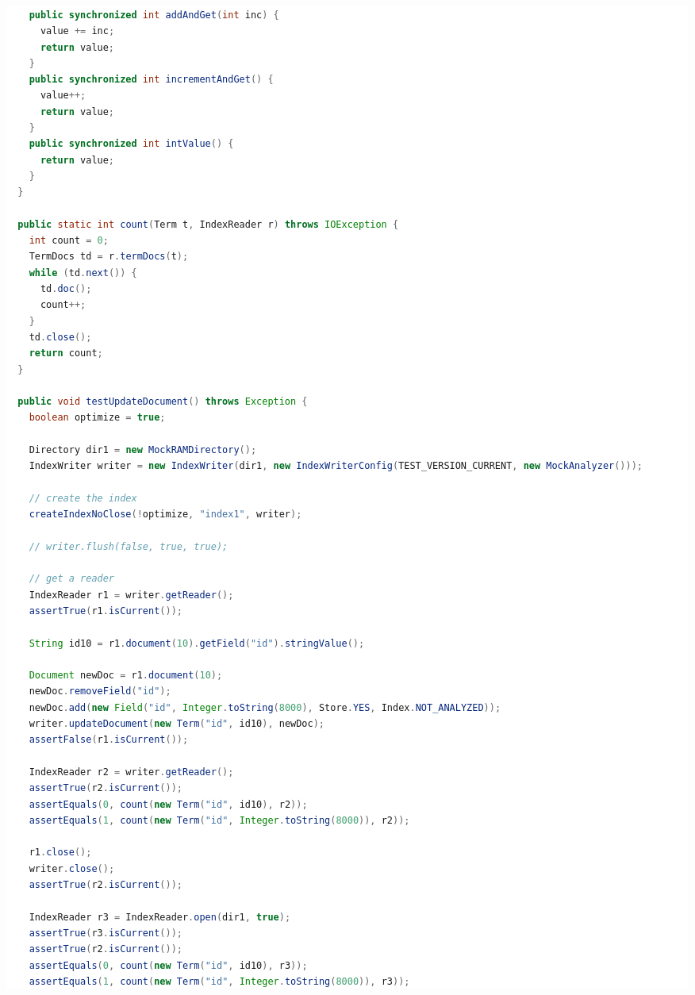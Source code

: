 ```java
    public synchronized int addAndGet(int inc) {
      value += inc;
      return value;
    }
    public synchronized int incrementAndGet() {
      value++;
      return value;
    }
    public synchronized int intValue() {
      return value;
    }
  }
  
  public static int count(Term t, IndexReader r) throws IOException {
    int count = 0;
    TermDocs td = r.termDocs(t);
    while (td.next()) {
      td.doc();
      count++;
    }
    td.close();
    return count;
  }

  public void testUpdateDocument() throws Exception {
    boolean optimize = true;

    Directory dir1 = new MockRAMDirectory();
    IndexWriter writer = new IndexWriter(dir1, new IndexWriterConfig(TEST_VERSION_CURRENT, new MockAnalyzer()));

    // create the index
    createIndexNoClose(!optimize, "index1", writer);

    // writer.flush(false, true, true);

    // get a reader
    IndexReader r1 = writer.getReader();
    assertTrue(r1.isCurrent());

    String id10 = r1.document(10).getField("id").stringValue();
    
    Document newDoc = r1.document(10);
    newDoc.removeField("id");
    newDoc.add(new Field("id", Integer.toString(8000), Store.YES, Index.NOT_ANALYZED));
    writer.updateDocument(new Term("id", id10), newDoc);
    assertFalse(r1.isCurrent());

    IndexReader r2 = writer.getReader();
    assertTrue(r2.isCurrent());
    assertEquals(0, count(new Term("id", id10), r2));
    assertEquals(1, count(new Term("id", Integer.toString(8000)), r2));
    
    r1.close();
    writer.close();
    assertTrue(r2.isCurrent());
    
    IndexReader r3 = IndexReader.open(dir1, true);
    assertTrue(r3.isCurrent());
    assertTrue(r2.isCurrent());
    assertEquals(0, count(new Term("id", id10), r3));
    assertEquals(1, count(new Term("id", Integer.toString(8000)), r3));

```